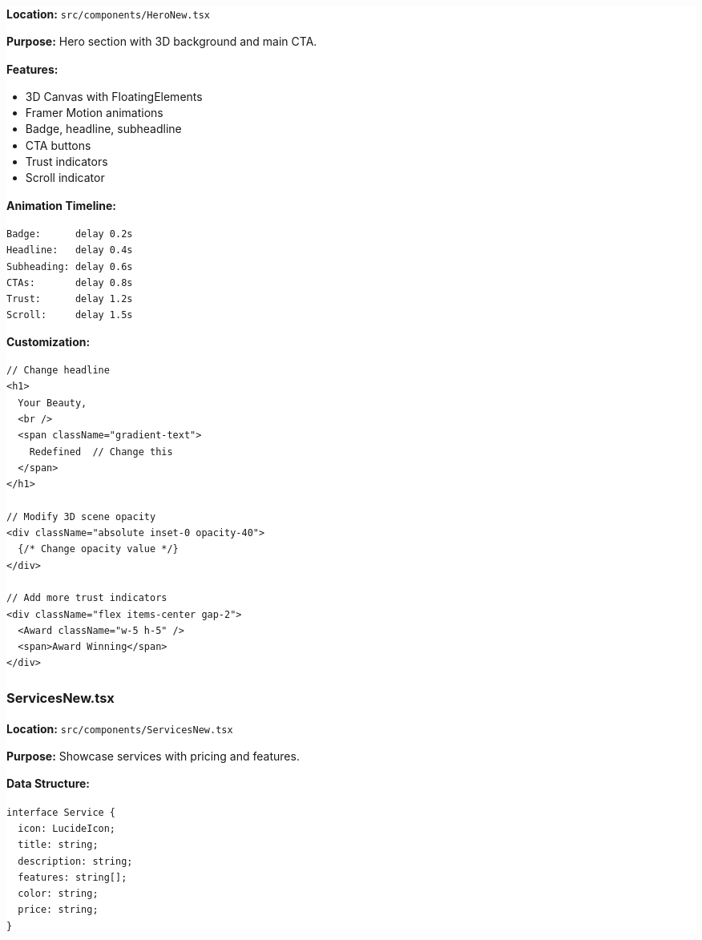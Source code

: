 **Location:** `src/components/HeroNew.tsx`

**Purpose:** Hero section with 3D background and main CTA.

**Features:**
- 3D Canvas with FloatingElements
- Framer Motion animations
- Badge, headline, subheadline
- CTA buttons
- Trust indicators
- Scroll indicator

**Animation Timeline:**
```tsx
Badge:      delay 0.2s
Headline:   delay 0.4s
Subheading: delay 0.6s
CTAs:       delay 0.8s
Trust:      delay 1.2s
Scroll:     delay 1.5s
```

**Customization:**
```tsx
// Change headline
<h1>
  Your Beauty,
  <br />
  <span className="gradient-text">
    Redefined  // Change this
  </span>
</h1>

// Modify 3D scene opacity
<div className="absolute inset-0 opacity-40">
  {/* Change opacity value */}
</div>

// Add more trust indicators
<div className="flex items-center gap-2">
  <Award className="w-5 h-5" />
  <span>Award Winning</span>
</div>
```

### ServicesNew.tsx

**Location:** `src/components/ServicesNew.tsx`

**Purpose:** Showcase services with pricing and features.

**Data Structure:**
```tsx
interface Service {
  icon: LucideIcon;
  title: string;
  description: string;
  features: string[];
  color: string;
  price: string;
}
```
